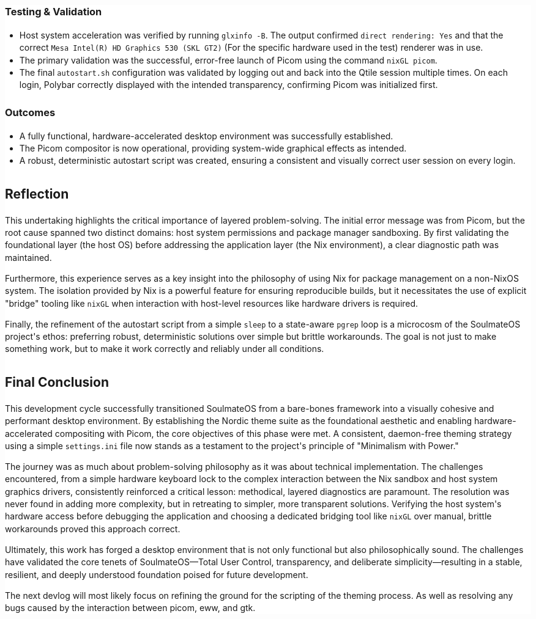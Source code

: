 ### Testing & Validation

  * Host system acceleration was verified by running `glxinfo -B`. The output confirmed `direct rendering: Yes` and that the correct `Mesa Intel(R) HD Graphics 530 (SKL GT2)` (For the specific hardware used in the test) renderer was in use.
  * The primary validation was the successful, error-free launch of Picom using the command `nixGL picom`.
  * The final `autostart.sh` configuration was validated by logging out and back into the Qtile session multiple times. On each login, Polybar correctly displayed with the intended transparency, confirming Picom was initialized first.

### Outcomes

  * A fully functional, hardware-accelerated desktop environment was successfully established.
  * The Picom compositor is now operational, providing system-wide graphical effects as intended.
  * A robust, deterministic autostart script was created, ensuring a consistent and visually correct user session on every login.

## Reflection

This undertaking highlights the critical importance of layered problem-solving. The initial error message was from Picom, but the root cause spanned two distinct domains: host system permissions and package manager sandboxing. By first validating the foundational layer (the host OS) before addressing the application layer (the Nix environment), a clear diagnostic path was maintained.

Furthermore, this experience serves as a key insight into the philosophy of using Nix for package management on a non-NixOS system. The isolation provided by Nix is a powerful feature for ensuring reproducible builds, but it necessitates the use of explicit "bridge" tooling like `nixGL` when interaction with host-level resources like hardware drivers is required.

Finally, the refinement of the autostart script from a simple `sleep` to a state-aware `pgrep` loop is a microcosm of the SoulmateOS project's ethos: preferring robust, deterministic solutions over simple but brittle workarounds. The goal is not just to make something work, but to make it work correctly and reliably under all conditions.

## Final Conclusion

This development cycle successfully transitioned SoulmateOS from a bare-bones framework into a visually cohesive and performant desktop environment. By establishing the Nordic theme suite as the foundational aesthetic and enabling hardware-accelerated compositing with Picom, the core objectives of this phase were met. A consistent, daemon-free theming strategy using a simple `settings.ini` file now stands as a testament to the project's principle of "Minimalism with Power."

The journey was as much about problem-solving philosophy as it was about technical implementation. The challenges encountered, from a simple hardware keyboard lock to the complex interaction between the Nix sandbox and host system graphics drivers, consistently reinforced a critical lesson: methodical, layered diagnostics are paramount. The resolution was never found in adding more complexity, but in retreating to simpler, more transparent solutions. Verifying the host system's hardware access before debugging the application and choosing a dedicated bridging tool like `nixGL` over manual, brittle workarounds proved this approach correct.

Ultimately, this work has forged a desktop environment that is not only functional but also philosophically sound. The challenges have validated the core tenets of SoulmateOS—Total User Control, transparency, and deliberate simplicity—resulting in a stable, resilient, and deeply understood foundation poised for future development.

The next devlog will most likely focus on refining the ground for the scripting of the theming process. As well as resolving any bugs caused by the interaction between picom, eww, and gtk. 
